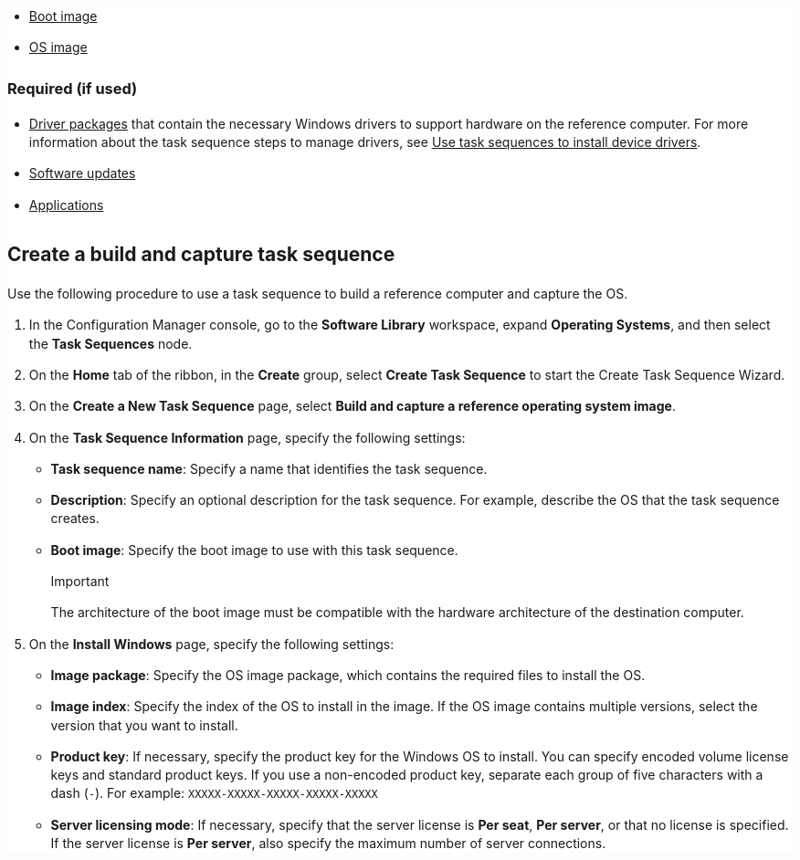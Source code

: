 - [Boot image](../get-started/manage-boot-images.md)

- [OS image](../get-started/manage-operating-system-images.md)

### Required (if used)

- [Driver packages](../get-started/manage-drivers.md) that contain the necessary Windows drivers to support hardware on the reference computer. For more information about the task sequence steps to manage drivers, see [Use task sequences to install device drivers](../get-started/manage-drivers.md#BKMK_TSDrivers).

- [Software updates](../../sum/get-started/synchronize-software-updates.md)

- [Applications](../../apps/deploy-use/create-applications.md)

## <a name="BKMK_CreateBuildCaptureTS"></a> Create a build and capture task sequence

Use the following procedure to use a task sequence to build a reference computer and capture the OS.

1. In the Configuration Manager console, go to the **Software Library** workspace, expand **Operating Systems**, and then select the **Task Sequences** node.  

1. On the **Home** tab of the ribbon, in the **Create** group, select **Create Task Sequence** to start the Create Task Sequence Wizard.  

1. On the **Create a New Task Sequence** page, select **Build and capture a reference operating system image**.  

1. On the **Task Sequence Information** page, specify the following settings:  

    - **Task sequence name**: Specify a name that identifies the task sequence.  

    - **Description**: Specify an optional description for the task sequence. For example, describe the OS that the task sequence creates.

    - **Boot image**: Specify the boot image to use with this task sequence.  

        > [!IMPORTANT]  
        > The architecture of the boot image must be compatible with the hardware architecture of the destination computer.  

1. On the **Install Windows** page, specify the following settings:  

    - **Image package**: Specify the OS image package, which contains the required files to install the OS.  

    - **Image index**: Specify the index of the OS to install in the image. If the OS image contains multiple versions, select the version that you want to install.  

    - **Product key**: If necessary, specify the product key for the Windows OS to install. You can specify encoded volume license keys and standard product keys. If you use a non-encoded product key, separate each group of five characters with a dash (`-`). For example: `XXXXX-XXXXX-XXXXX-XXXXX-XXXXX`  

    - **Server licensing mode**: If necessary, specify that the server license is **Per seat**, **Per server**, or that no license is specified. If the server license is **Per server**, also specify the maximum number of server connections.  
